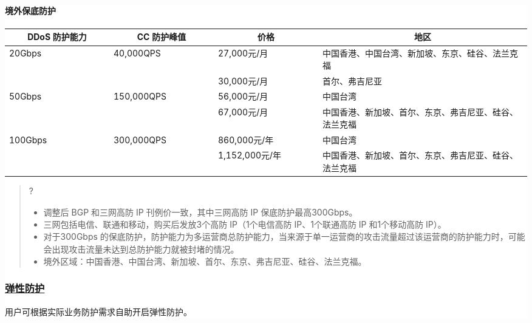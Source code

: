 

#### 境外保底防护
<table>
<thead>
<tr>
<th width="20%">DDoS 防护能力</th>
<th width="20%">CC 防护峰值</th>
<th width="20%">价格</th>
<th width="40%">地区</th>
</tr>
</thead>
<tbody><tr>
<td  rowspan=2 >20Gbps</td>
<td  rowspan=2 >40,000QPS</td>
<td>27,000元/月</td>
<td>中国香港、中国台湾、新加坡、东京、硅谷、法兰克福</td>
</tr>
<tr>
<td>30,000元/月</td>
<td>首尔、弗吉尼亚</td>
</tr>
<tr>
<td  rowspan=2 >50Gbps</td>
<td  rowspan=2 >150,000QPS</td>
<td>56,000元/月</td>
<td>中国台湾</td>
</tr>
<tr>
<td>67,000元/月</td>
<td>中国香港、新加坡、首尔、东京、弗吉尼亚、硅谷、法兰克福</td>
</tr>
<tr>
<td  rowspan=2 >100Gbps</td>
<td  rowspan=2 >300,000QPS</td>
<td>860,000元/年</td>
<td>中国台湾</td>
</tr>
<tr>
<td>1,152,000元/年</td>
<td>中国香港、新加坡、首尔、东京、弗吉尼亚、硅谷、法兰克福</td>
</tr>
</tbody></table>

>?
>- 调整后 BGP 和三网高防 IP 刊例价一致，其中三网高防 IP 保底防护最高300Gbps。
>- 三网包括电信、联通和移动，购买后发放3个高防 IP（1个电信高防 IP、1个联通高防 IP 和1个移动高防 IP）。
>- 对于300Gbps 的保底防护，防护能力为多运营商总防护能力，当来源于单一运营商的攻击流量超过该运营商的防护能力时，可能会出现攻击流量未达到总防护能力就被封堵的情况。
>- 境外区域：中国香港、中国台湾、新加坡、首尔、东京、弗吉尼亚、硅谷、法兰克福。



### [弹性防护](id:txfh)
用户可根据实际业务防护需求自助开启弹性防护。
